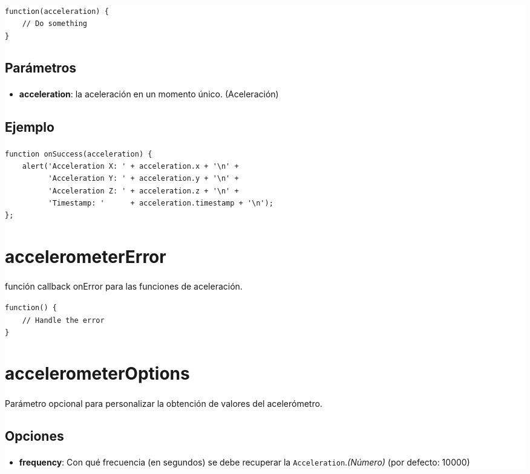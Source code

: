     function(acceleration) {
        // Do something
    }
    

## Parámetros

*   **acceleration**: la aceleración en un momento único. (Aceleración)

## Ejemplo

    function onSuccess(acceleration) {
        alert('Acceleration X: ' + acceleration.x + '\n' +
              'Acceleration Y: ' + acceleration.y + '\n' +
              'Acceleration Z: ' + acceleration.z + '\n' +
              'Timestamp: '      + acceleration.timestamp + '\n');
    };


# accelerometerError

función callback onError para las funciones de aceleración.

    function() {
        // Handle the error
    }


# accelerometerOptions

Parámetro opcional para personalizar la obtención de valores del acelerómetro.

## Opciones

*   **frequency**: Con qué frecuencia (en segundos) se debe recuperar la `Acceleration`.*(Número)* (por defecto: 10000)
